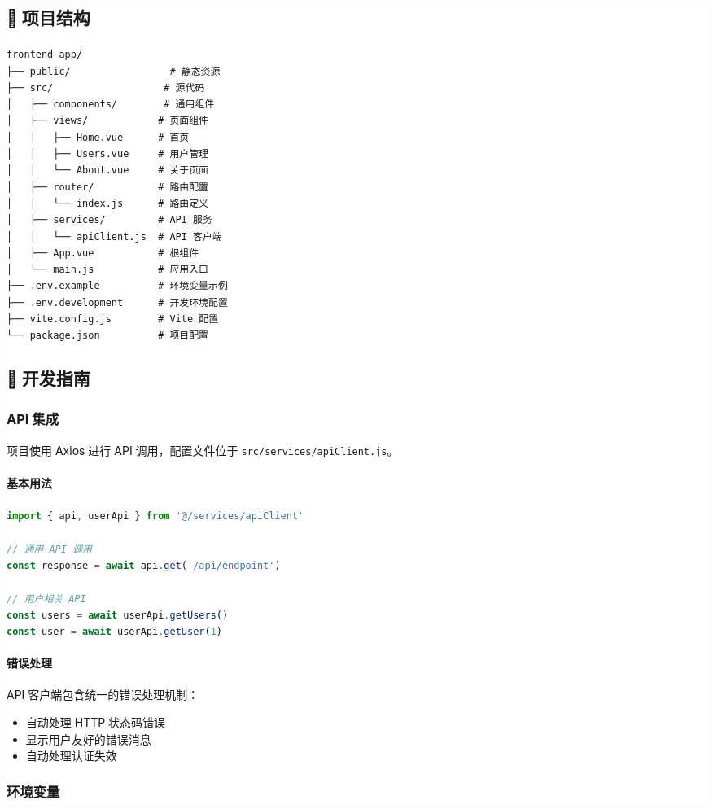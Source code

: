 ## 📁 项目结构

```
frontend-app/
├── public/                 # 静态资源
├── src/                   # 源代码
│   ├── components/        # 通用组件
│   ├── views/            # 页面组件
│   │   ├── Home.vue      # 首页
│   │   ├── Users.vue     # 用户管理
│   │   └── About.vue     # 关于页面
│   ├── router/           # 路由配置
│   │   └── index.js      # 路由定义
│   ├── services/         # API 服务
│   │   └── apiClient.js  # API 客户端
│   ├── App.vue           # 根组件
│   └── main.js           # 应用入口
├── .env.example          # 环境变量示例
├── .env.development      # 开发环境配置
├── vite.config.js        # Vite 配置
└── package.json          # 项目配置
```

## 🔧 开发指南

### API 集成

项目使用 Axios 进行 API 调用，配置文件位于 `src/services/apiClient.js`。

#### 基本用法

```javascript
import { api, userApi } from '@/services/apiClient'

// 通用 API 调用
const response = await api.get('/api/endpoint')

// 用户相关 API
const users = await userApi.getUsers()
const user = await userApi.getUser(1)
```

#### 错误处理

API 客户端包含统一的错误处理机制：

- 自动处理 HTTP 状态码错误
- 显示用户友好的错误消息
- 自动处理认证失效

### 环境变量
